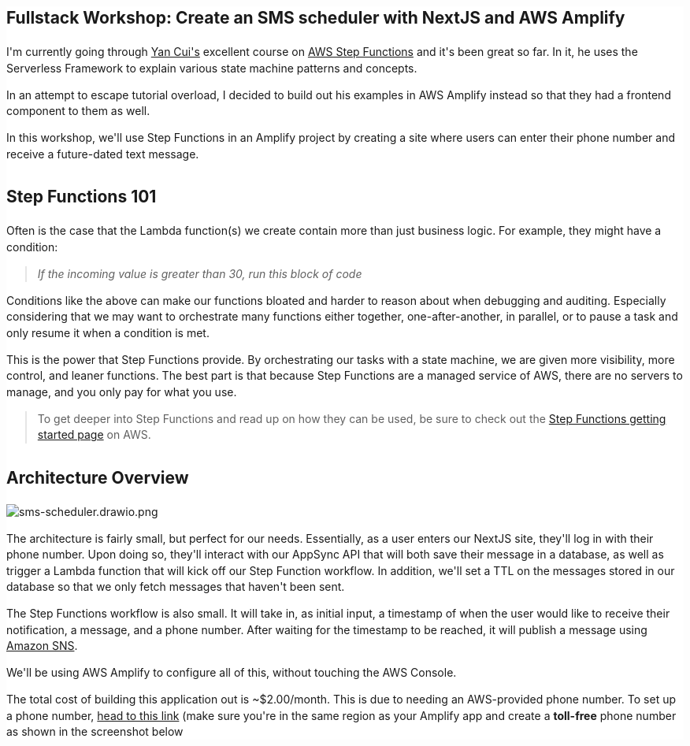 ## Fullstack Workshop: Create an SMS scheduler with NextJS and AWS Amplify

I'm currently going through  [Yan Cui's](https://twitter.com/theburningmonk)  excellent course on  [AWS Step Functions](https://theburningmonk.thinkific.com/courses/complete-guide-to-aws-step-functions)  and it's been great so far. In it, he uses the Serverless Framework to explain various state machine patterns and concepts.

In an attempt to escape tutorial overload, I decided to build out his examples in AWS Amplify instead so that they had a frontend component to them as well.

In this workshop, we'll use Step Functions in an Amplify project by creating a site where users can enter their phone number and receive a future-dated text message.

## Step Functions 101

Often is the case that the Lambda function(s) we create contain more than just business logic. For example, they might have a condition: 

> *If the incoming value is greater than 30, run this block of code*

Conditions like the above can make our functions bloated and harder to reason about when debugging and auditing. Especially considering that we may want to orchestrate many functions either together, one-after-another, in parallel, or to pause a task and only resume it when a condition is met.

This is the power that Step Functions provide. By orchestrating our tasks with a state machine, we are given more visibility, more control, and leaner functions. The best part is that because Step Functions are a managed service of AWS, there are no servers to manage, and you only pay for what you use.

> To get deeper into Step Functions and read up on how they can be used, be sure to check out the  [Step Functions getting started page](https://aws.amazon.com/step-functions/) on AWS.

## Architecture Overview

![sms-scheduler.drawio.png](https://cdn.hashnode.com/res/hashnode/image/upload/v1640883972454/Zwds1IQRY0.png)

The architecture is fairly small, but perfect for our needs. Essentially, as a user enters our NextJS site, they'll log in with their phone number. Upon doing so, they'll interact with our AppSync API that will both save their message in a database, as well as trigger a Lambda function that will kick off our Step Function workflow. In addition, we'll set a TTL on the messages stored in our database so that we only fetch messages that haven't been sent.

The Step Functions workflow is also small. It will take in, as initial input, a timestamp of when the user would like to receive their notification, a message, and a phone number. After waiting for the timestamp to be reached, it will publish a message using  [Amazon SNS](https://console.aws.amazon.com/sns/v3/home).

We'll be using AWS Amplify to configure all of this, without touching the AWS Console.

The total cost of building this application out is ~$2.00/month. This is due to needing an AWS-provided phone number. To set up a phone number,  [head to this link](https://console.aws.amazon.com/pinpoint/home?region=us-east-1#/sms-account-settings/requestLongCode)  (make sure you're in the same region as your Amplify app and create a **toll-free** phone number as shown in the screenshot below
